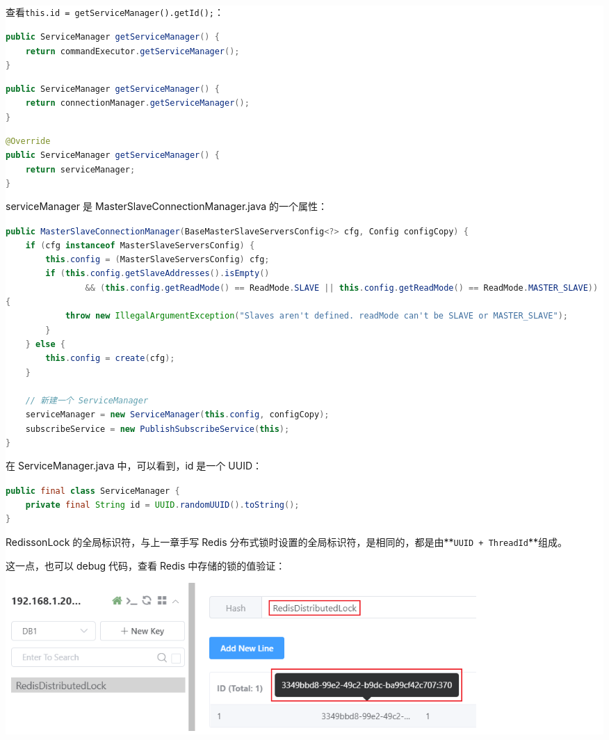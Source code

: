 查看`this.id = getServiceManager().getId();`：

```java
public ServiceManager getServiceManager() {
    return commandExecutor.getServiceManager();
}
```

```java
public ServiceManager getServiceManager() {
    return connectionManager.getServiceManager();
}
```

```java
@Override
public ServiceManager getServiceManager() {
    return serviceManager;
}
```

serviceManager 是 MasterSlaveConnectionManager.java 的一个属性：

```java
public MasterSlaveConnectionManager(BaseMasterSlaveServersConfig<?> cfg, Config configCopy) {
    if (cfg instanceof MasterSlaveServersConfig) {
        this.config = (MasterSlaveServersConfig) cfg;
        if (this.config.getSlaveAddresses().isEmpty()
                && (this.config.getReadMode() == ReadMode.SLAVE || this.config.getReadMode() == ReadMode.MASTER_SLAVE)) {
            throw new IllegalArgumentException("Slaves aren't defined. readMode can't be SLAVE or MASTER_SLAVE");
        }
    } else {
        this.config = create(cfg);
    }

    // 新建一个 ServiceManager
    serviceManager = new ServiceManager(this.config, configCopy);
    subscribeService = new PublishSubscribeService(this);
}
```

在 ServiceManager.java 中，可以看到，id 是一个 UUID：

```java
public final class ServiceManager {
    private final String id = UUID.randomUUID().toString();
}
```

RedissonLock 的全局标识符，与上一章手写 Redis 分布式锁时设置的全局标识符，是相同的，都是由**`UUID + ThreadId`**组成。

这一点，也可以 debug 代码，查看 Redis 中存储的锁的值验证：

<img src="redis-distributed-lock/image-20240630195849938.png" alt="image-20240630195849938" style="zoom:80%;" />
